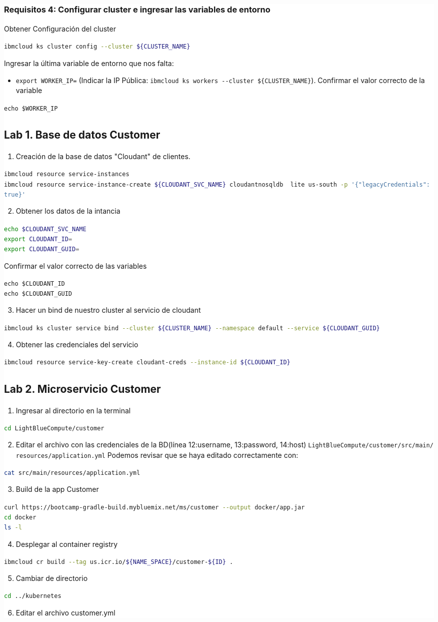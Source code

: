 ### Requisitos 4: Configurar cluster e ingresar las variables de entorno
Obtener Configuración del cluster
```bash
ibmcloud ks cluster config --cluster ${CLUSTER_NAME}
```
Ingresar la última variable de entorno que nos falta:
- `export WORKER_IP=` (Indicar la IP Pública: `ibmcloud ks workers --cluster ${CLUSTER_NAME}`).
Confirmar el valor correcto de la variable
```
echo $WORKER_IP
```
## Lab 1. Base de datos Customer
1. Creación de la base de datos "Cloudant" de clientes.
```bash
ibmcloud resource service-instances
ibmcloud resource service-instance-create ${CLOUDANT_SVC_NAME} cloudantnosqldb  lite us-south -p '{"legacyCredentials": true}'
```
2. Obtener los datos de la intancia
```bash
echo $CLOUDANT_SVC_NAME
export CLOUDANT_ID=
export CLOUDANT_GUID=
```
Confirmar el valor correcto de las variables
```
echo $CLOUDANT_ID
echo $CLOUDANT_GUID
```
3. Hacer un bind de nuestro cluster al servicio de cloudant
```bash
ibmcloud ks cluster service bind --cluster ${CLUSTER_NAME} --namespace default --service ${CLOUDANT_GUID}
```
4. Obtener las credenciales del servicio
```bash
ibmcloud resource service-key-create cloudant-creds --instance-id ${CLOUDANT_ID}
```
## Lab 2. Microservicio Customer
1. Ingresar al directorio en la terminal
```bash
cd LightBlueCompute/customer
```
2. Editar el archivo con las credenciales de la BD(línea 12:username, 13:password, 14:host) 
`LightBlueCompute/customer/src/main/resources/application.yml`
Podemos revisar que se haya editado correctamente con:
```bash
cat src/main/resources/application.yml
```
3. Build de la app Customer 
```bash
curl https://bootcamp-gradle-build.mybluemix.net/ms/customer --output docker/app.jar
cd docker
ls -l
```
4. Desplegar al container registry
```bash
ibmcloud cr build --tag us.icr.io/${NAME_SPACE}/customer-${ID} .
```
5. Cambiar de directorio
```bash
cd ../kubernetes
```
6. Editar el archivo customer.yml